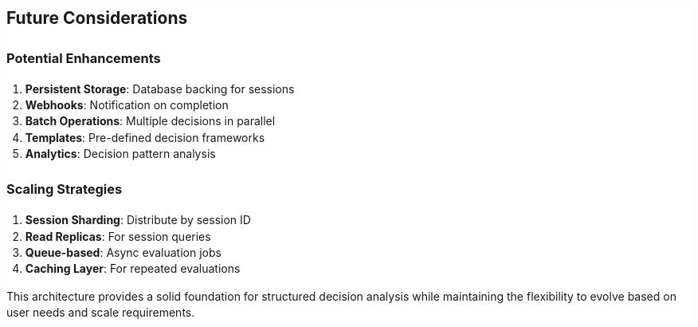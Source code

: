## Future Considerations

### Potential Enhancements

1. **Persistent Storage**: Database backing for sessions
2. **Webhooks**: Notification on completion
3. **Batch Operations**: Multiple decisions in parallel
4. **Templates**: Pre-defined decision frameworks
5. **Analytics**: Decision pattern analysis

### Scaling Strategies

1. **Session Sharding**: Distribute by session ID
2. **Read Replicas**: For session queries
3. **Queue-based**: Async evaluation jobs
4. **Caching Layer**: For repeated evaluations

This architecture provides a solid foundation for structured decision analysis while maintaining the flexibility to evolve based on user needs and scale requirements.
